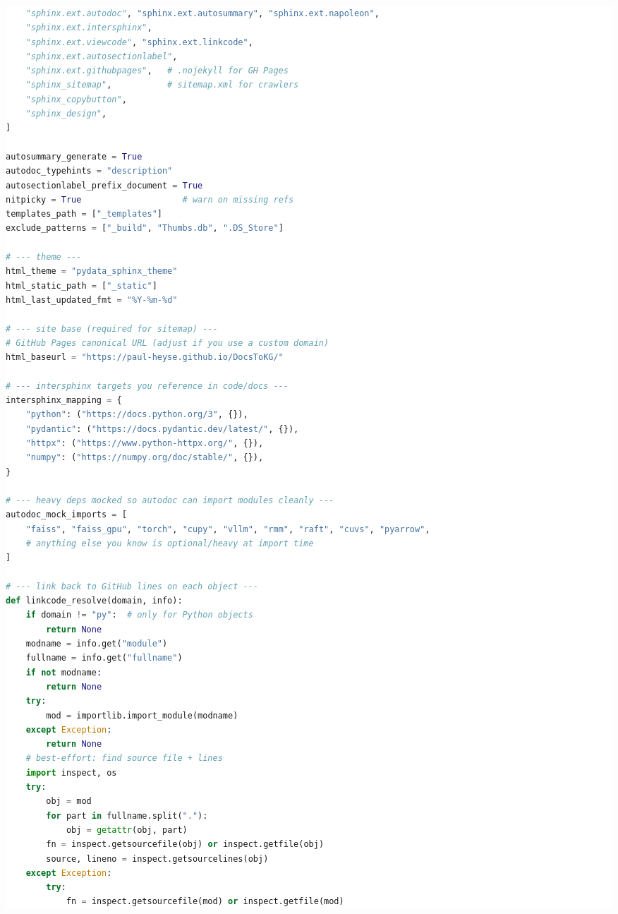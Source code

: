 ```python
    "sphinx.ext.autodoc", "sphinx.ext.autosummary", "sphinx.ext.napoleon",
    "sphinx.ext.intersphinx",
    "sphinx.ext.viewcode", "sphinx.ext.linkcode",
    "sphinx.ext.autosectionlabel",
    "sphinx.ext.githubpages",   # .nojekyll for GH Pages
    "sphinx_sitemap",           # sitemap.xml for crawlers
    "sphinx_copybutton",
    "sphinx_design",
]

autosummary_generate = True
autodoc_typehints = "description"
autosectionlabel_prefix_document = True
nitpicky = True                    # warn on missing refs
templates_path = ["_templates"]
exclude_patterns = ["_build", "Thumbs.db", ".DS_Store"]

# --- theme ---
html_theme = "pydata_sphinx_theme"
html_static_path = ["_static"]
html_last_updated_fmt = "%Y-%m-%d"

# --- site base (required for sitemap) ---
# GitHub Pages canonical URL (adjust if you use a custom domain)
html_baseurl = "https://paul-heyse.github.io/DocsToKG/"

# --- intersphinx targets you reference in code/docs ---
intersphinx_mapping = {
    "python": ("https://docs.python.org/3", {}),
    "pydantic": ("https://docs.pydantic.dev/latest/", {}),
    "httpx": ("https://www.python-httpx.org/", {}),
    "numpy": ("https://numpy.org/doc/stable/", {}),
}

# --- heavy deps mocked so autodoc can import modules cleanly ---
autodoc_mock_imports = [
    "faiss", "faiss_gpu", "torch", "cupy", "vllm", "rmm", "raft", "cuvs", "pyarrow",
    # anything else you know is optional/heavy at import time
]

# --- link back to GitHub lines on each object ---
def linkcode_resolve(domain, info):
    if domain != "py":  # only for Python objects
        return None
    modname = info.get("module")
    fullname = info.get("fullname")
    if not modname:
        return None
    try:
        mod = importlib.import_module(modname)
    except Exception:
        return None
    # best-effort: find source file + lines
    import inspect, os
    try:
        obj = mod
        for part in fullname.split("."):
            obj = getattr(obj, part)
        fn = inspect.getsourcefile(obj) or inspect.getfile(obj)
        source, lineno = inspect.getsourcelines(obj)
    except Exception:
        try:
            fn = inspect.getsourcefile(mod) or inspect.getfile(mod)
```